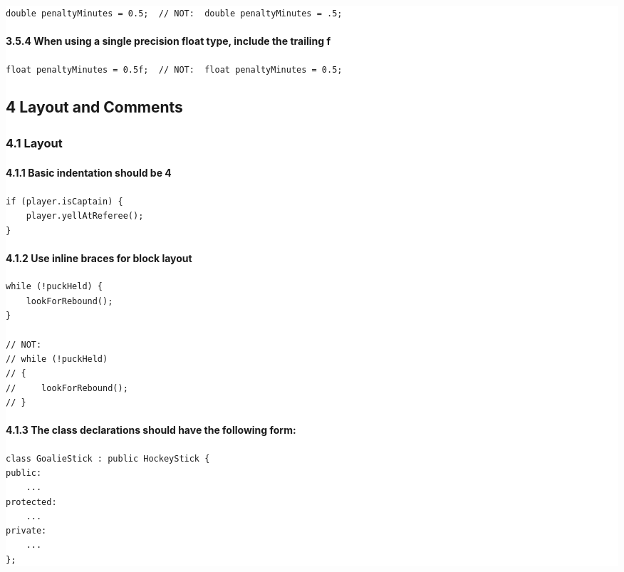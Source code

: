 ```
double penaltyMinutes = 0.5;  // NOT:  double penaltyMinutes = .5;

```

#### 3.5.4 When using a single precision float type, include the trailing f

```
float penaltyMinutes = 0.5f;  // NOT:  float penaltyMinutes = 0.5;

```

## 4 Layout and Comments

### 4.1 Layout

#### 4.1.1 Basic indentation should be 4

```
if (player.isCaptain) {
    player.yellAtReferee();
}

```

#### 4.1.2 Use inline braces for block layout

```
while (!puckHeld) {
    lookForRebound();
}

// NOT:
// while (!puckHeld)
// {
//     lookForRebound();
// }

```

#### 4.1.3 The class declarations should have the following form:

```
class GoalieStick : public HockeyStick {
public:
    ...
protected:
    ...
private:
    ...
};

```
